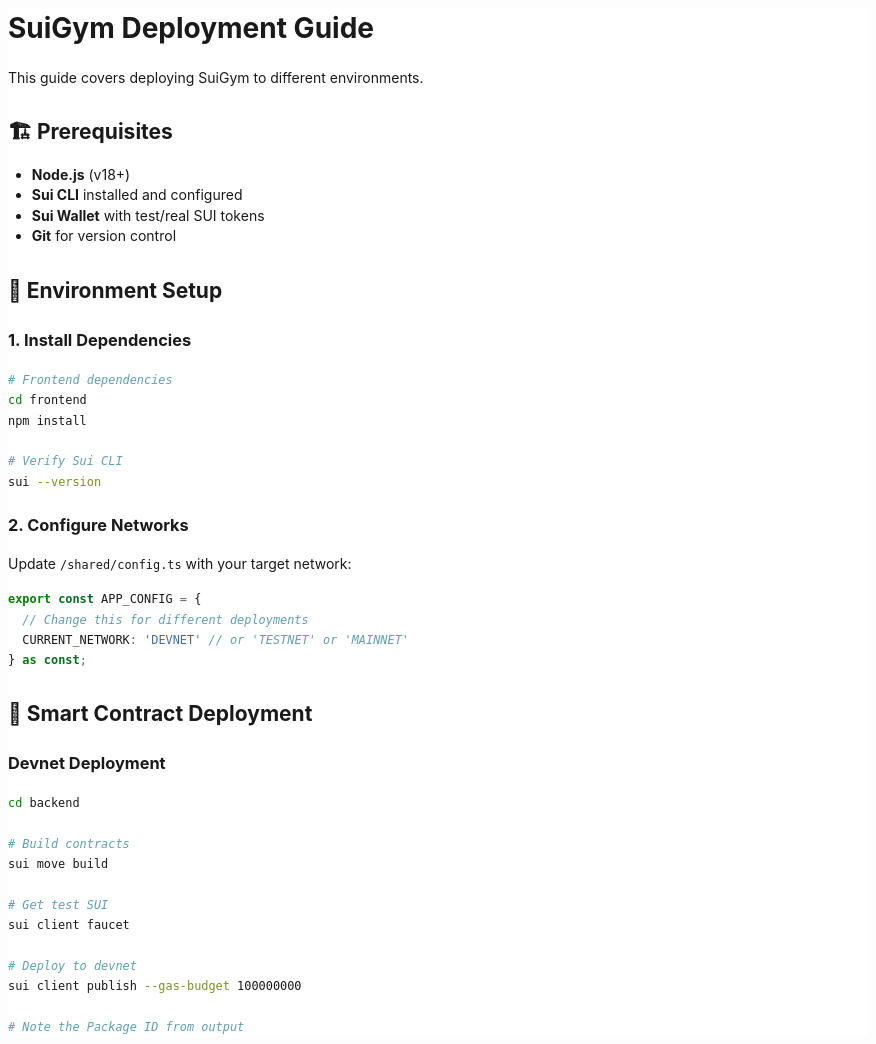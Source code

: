 # SuiGym Deployment Guide

This guide covers deploying SuiGym to different environments.

## 🏗️ Prerequisites

- **Node.js** (v18+)
- **Sui CLI** installed and configured
- **Sui Wallet** with test/real SUI tokens
- **Git** for version control

## 🔧 Environment Setup

### 1. Install Dependencies

```bash
# Frontend dependencies
cd frontend
npm install

# Verify Sui CLI
sui --version
```

### 2. Configure Networks

Update `/shared/config.ts` with your target network:

```typescript
export const APP_CONFIG = {
  // Change this for different deployments
  CURRENT_NETWORK: 'DEVNET' // or 'TESTNET' or 'MAINNET'
} as const;
```

## 🚀 Smart Contract Deployment

### Devnet Deployment

```bash
cd backend

# Build contracts
sui move build

# Get test SUI
sui client faucet

# Deploy to devnet
sui client publish --gas-budget 100000000

# Note the Package ID from output
```
